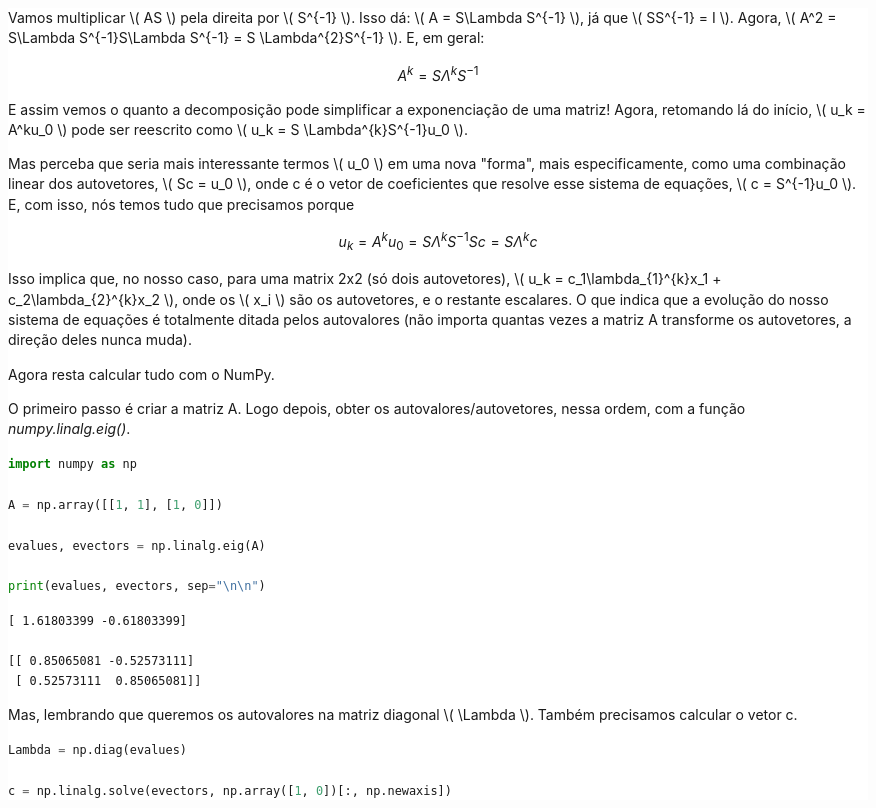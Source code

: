 Vamos multiplicar \\( AS \\) pela direita por \\( S^{-1} \\). Isso dá: \\( A =
S\Lambda S^{-1} \\), já que \\( SS^{-1} = I \\). Agora, \\( A^2 = S\Lambda
S^{-1}S\Lambda S^{-1} = S \Lambda^{2}S^{-1} \\). E, em geral:

$$
A^k = S \Lambda^{k}S^{-1}
$$

E assim vemos o quanto a decomposição pode simplificar a exponenciação
de uma matriz\! Agora, retomando lá do início, \\( u_k = A^ku_0 \\) pode ser
reescrito como \\( u_k = S \Lambda^{k}S^{-1}u_0 \\).

Mas perceba que seria mais interessante termos \\( u_0 \\) em uma nova
"forma", mais especificamente, como uma combinação linear dos
autovetores, \\( Sc = u_0 \\), onde c é o vetor de coeficientes que resolve
esse sistema de equações, \\( c = S^{-1}u_0 \\). E, com isso, nós temos tudo
que precisamos porque

$$
u_k = A^ku_0 = S \Lambda^{k}S^{-1} Sc = S \Lambda^{k}c
$$

Isso implica que, no nosso caso, para uma matrix 2x2 (só dois
autovetores), \\( u_k = c_1\lambda_{1}^{k}x_1 +
c_2\lambda_{2}^{k}x_2 \\), onde os \\( x_i \\) são os autovetores, e o
restante escalares. O que indica que a evolução do nosso sistema de
equações é totalmente ditada pelos autovalores (não importa quantas
vezes a matriz A transforme os autovetores, a direção deles nunca muda).

Agora resta calcular tudo com o NumPy.

O primeiro passo é criar a matriz A. Logo depois, obter os
autovalores/autovetores, nessa ordem, com a função *numpy.linalg.eig()*.

``` python
import numpy as np

A = np.array([[1, 1], [1, 0]])

evalues, evectors = np.linalg.eig(A)

print(evalues, evectors, sep="\n\n")
```

    [ 1.61803399 -0.61803399]

    [[ 0.85065081 -0.52573111]
     [ 0.52573111  0.85065081]]

Mas, lembrando que queremos os autovalores na matriz diagonal
\\( \Lambda \\). Também precisamos calcular o vetor c.

``` python
Lambda = np.diag(evalues)

c = np.linalg.solve(evectors, np.array([1, 0])[:, np.newaxis])
```
